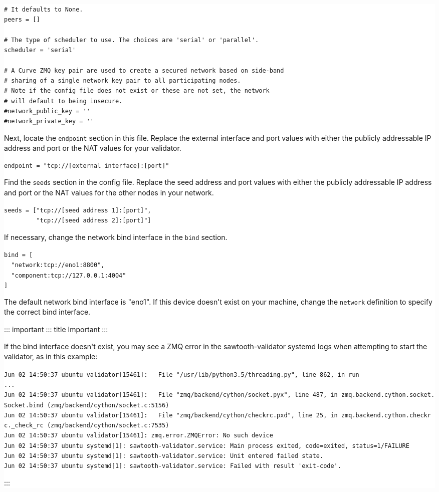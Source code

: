 ``` console
# It defaults to None.
peers = []

# The type of scheduler to use. The choices are 'serial' or 'parallel'.
scheduler = 'serial'

# A Curve ZMQ key pair are used to create a secured network based on side-band
# sharing of a single network key pair to all participating nodes.
# Note if the config file does not exist or these are not set, the network
# will default to being insecure.
#network_public_key = ''
#network_private_key = ''
```

Next, locate the `endpoint` section in this file. Replace the external
interface and port values with either the publicly addressable IP
address and port or the NAT values for your validator.

``` console
endpoint = "tcp://[external interface]:[port]"
```

Find the `seeds` section in the config file. Replace the seed address
and port values with either the publicly addressable IP address and port
or the NAT values for the other nodes in your network.

``` console
seeds = ["tcp://[seed address 1]:[port]",
         "tcp://[seed address 2]:[port]"]
```

If necessary, change the network bind interface in the `bind` section.

``` console
bind = [
  "network:tcp://eno1:8800",
  "component:tcp://127.0.0.1:4004"
]
```

The default network bind interface is \"eno1\". If this device doesn\'t
exist on your machine, change the `network` definition to specify the
correct bind interface.

::: important
::: title
Important
:::

If the bind interface doesn\'t exist, you may see a ZMQ error in the
sawtooth-validator systemd logs when attempting to start the validator,
as in this example:

``` console
Jun 02 14:50:37 ubuntu validator[15461]:   File "/usr/lib/python3.5/threading.py", line 862, in run
...
Jun 02 14:50:37 ubuntu validator[15461]:   File "zmq/backend/cython/socket.pyx", line 487, in zmq.backend.cython.socket.Socket.bind (zmq/backend/cython/socket.c:5156)
Jun 02 14:50:37 ubuntu validator[15461]:   File "zmq/backend/cython/checkrc.pxd", line 25, in zmq.backend.cython.checkrc._check_rc (zmq/backend/cython/socket.c:7535)
Jun 02 14:50:37 ubuntu validator[15461]: zmq.error.ZMQError: No such device
Jun 02 14:50:37 ubuntu systemd[1]: sawtooth-validator.service: Main process exited, code=exited, status=1/FAILURE
Jun 02 14:50:37 ubuntu systemd[1]: sawtooth-validator.service: Unit entered failed state.
Jun 02 14:50:37 ubuntu systemd[1]: sawtooth-validator.service: Failed with result 'exit-code'.
```
:::

